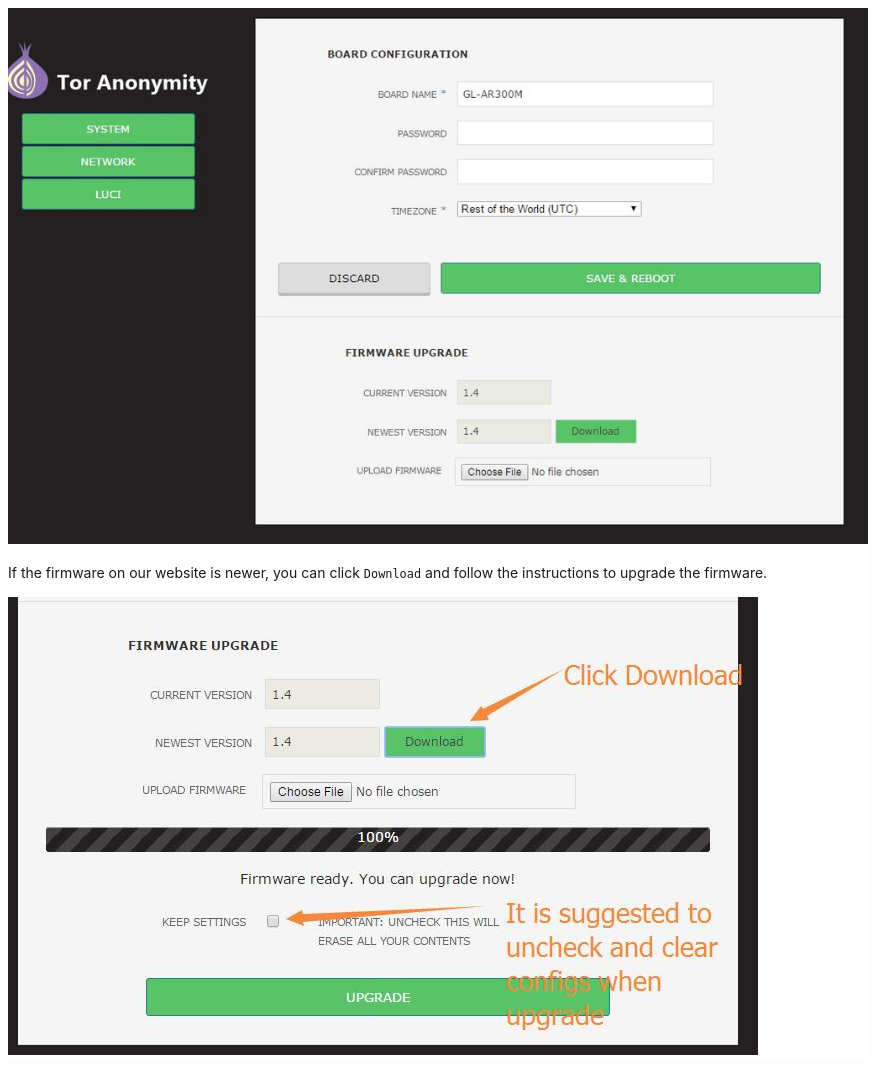 ![System](src/tor/system.jpg)

If the firmware on our website is newer, you can click `Download` and follow the instructions to upgrade the firmware.

![Upgrade](src/tor/upgrade.jpg)
